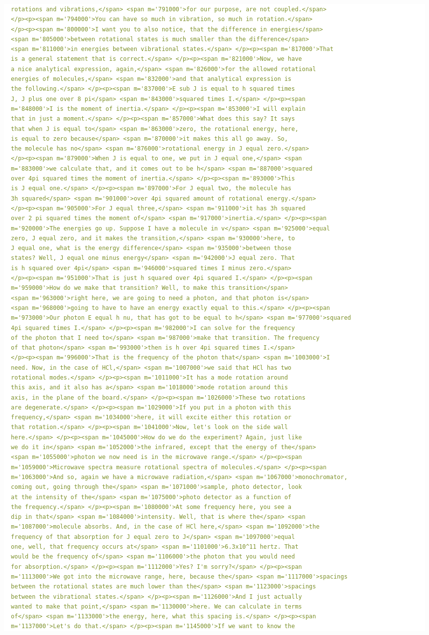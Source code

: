 ```yaml
  rotations and vibrations,</span> <span m='791000'>for our purpose, are not coupled.</span>
  </p><p><span m='794000'>You can have so much in vibration, so much in rotation.</span>
  </p><p><span m='800000'>I want you to also notice, that the difference in energies</span>
  <span m='805000'>between rotational states is much smaller than the difference</span>
  <span m='811000'>in energies between vibrational states.</span> </p><p><span m='817000'>That
  is a general statement that is correct.</span> </p><p><span m='821000'>Now, we have
  a nice analytical expression, again,</span> <span m='826000'>for the allowed rotational
  energies of molecules,</span> <span m='832000'>and that analytical expression is
  the following.</span> </p><p><span m='837000'>E sub J is equal to h squared times
  J, J plus one over 8 pi</span> <span m='843000'>squared times I.</span> </p><p><span
  m='848000'>I is the moment of inertia.</span> </p><p><span m='853000'>I will explain
  that in just a moment.</span> </p><p><span m='857000'>What does this say? It says
  that when J is equal to</span> <span m='863000'>zero, the rotational energy, here,
  is equal to zero because</span> <span m='870000'>it makes this all go away. So,
  the molecule has no</span> <span m='876000'>rotational energy in J equal zero.</span>
  </p><p><span m='879000'>When J is equal to one, we put in J equal one,</span> <span
  m='883000'>we calculate that, and it comes out to be h</span> <span m='887000'>squared
  over 4pi squared times the moment of inertia.</span> </p><p><span m='893000'>This
  is J equal one.</span> </p><p><span m='897000'>For J equal two, the molecule has
  3h squared</span> <span m='901000'>over 4pi squared amount of rotational energy.</span>
  </p><p><span m='905000'>For J equal three,</span> <span m='911000'>it has 3h squared
  over 2 pi squared times the moment of</span> <span m='917000'>inertia.</span> </p><p><span
  m='920000'>The energies go up. Suppose I have a molecule in v</span> <span m='925000'>equal
  zero, J equal zero, and it makes the transition,</span> <span m='930000'>here, to
  J equal one, what is the energy difference</span> <span m='935000'>between those
  states? Well, J equal one minus energy</span> <span m='942000'>J equal zero. That
  is h squared over 4pi</span> <span m='946000'>squared times I minus zero.</span>
  </p><p><span m='951000'>That is just h squared over 4pi squared I.</span> </p><p><span
  m='959000'>How do we make that transition? Well, to make this transition</span>
  <span m='963000'>right here, we are going to need a photon, and that photon is</span>
  <span m='968000'>going to have to have an energy exactly equal to this.</span> </p><p><span
  m='973000'>Our photon E equal h nu, that has got to be equal to h</span> <span m='977000'>squared
  4pi squared times I.</span> </p><p><span m='982000'>I can solve for the frequency
  of the photon that I need to</span> <span m='987000'>make that transition. The frequency
  of that photon</span> <span m='993000'>then is h over 4pi squared times I.</span>
  </p><p><span m='996000'>That is the frequency of the photon that</span> <span m='1003000'>I
  need. Now, in the case of HCl,</span> <span m='1007000'>we said that HCl has two
  rotational modes.</span> </p><p><span m='1011000'>It has a mode rotation around
  this axis, and it also has a</span> <span m='1018000'>mode rotation around this
  axis, in the plane of the board.</span> </p><p><span m='1026000'>These two rotations
  are degenerate.</span> </p><p><span m='1029000'>If you put in a photon with this
  frequency,</span> <span m='1034000'>here, it will excite either this rotation or
  that rotation.</span> </p><p><span m='1041000'>Now, let's look on the side wall
  here.</span> </p><p><span m='1045000'>How do we do the experiment? Again, just like
  we do it in</span> <span m='1052000'>the infrared, except that the energy of the</span>
  <span m='1055000'>photon we now need is in the microwave range.</span> </p><p><span
  m='1059000'>Microwave spectra measure rotational spectra of molecules.</span> </p><p><span
  m='1063000'>And so, again we have a microwave radiation,</span> <span m='1067000'>monochromator,
  coming out, going through the</span> <span m='1071000'>sample, photo detector, look
  at the intensity of the</span> <span m='1075000'>photo detector as a function of
  the frequency.</span> </p><p><span m='1080000'>At some frequency here, you see a
  dip in that</span> <span m='1084000'>intensity. Well, that is where the</span> <span
  m='1087000'>molecule absorbs. And, in the case of HCl here,</span> <span m='1092000'>the
  frequency of that absorption for J equal zero to J</span> <span m='1097000'>equal
  one, well, that frequency occurs at</span> <span m='1101000'>6.3x10^11 hertz. That
  would be the frequency of</span> <span m='1106000'>the photon that you would need
  for absorption.</span> </p><p><span m='1112000'>Yes? I'm sorry?</span> </p><p><span
  m='1113000'>We got into the microwave range, here, because the</span> <span m='1117000'>spacings
  between the rotational states are much lower than the</span> <span m='1123000'>spacings
  between the vibrational states.</span> </p><p><span m='1126000'>And I just actually
  wanted to make that point,</span> <span m='1130000'>here. We can calculate in terms
  of</span> <span m='1133000'>the energy, here, what this spacing is.</span> </p><p><span
  m='1137000'>Let's do that.</span> </p><p><span m='1145000'>If we want to know the
```